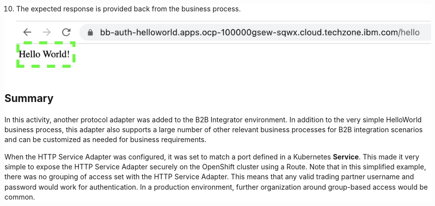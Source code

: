 10. The expected response is provided back from the business process.

    ![image](_attachments/HSA_HelloWorld.png)

## Summary

In this activity, another protocol adapter was added to the B2B Integrator environment. In addition to the very simple HelloWorld business process, this adapter also supports a large number of other relevant business processes for B2B integration scenarios and can be customized as needed for business requirements.

When the HTTP Service Adapter was configured, it was set to match a port defined in a Kubernetes **Service**. This made it very simple to expose the HTTP Service Adapter securely on the OpenShift cluster using a Route. Note that in this simplified example, there was no grouping of access set with the HTTP Service Adapter. This means that any valid trading partner username and password would work for authentication. In a production environment, further organization around group-based access would be common.
